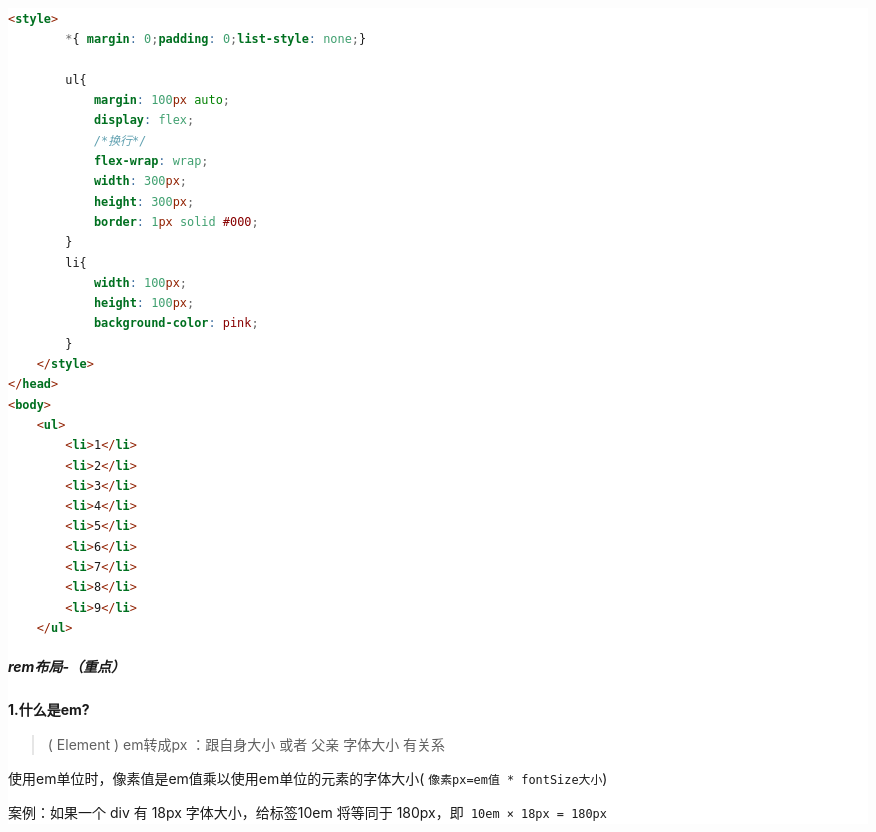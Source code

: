 ```html
<style>
        *{ margin: 0;padding: 0;list-style: none;}

        ul{
            margin: 100px auto;
            display: flex;
            /*换行*/
            flex-wrap: wrap; 
            width: 300px;
            height: 300px;
            border: 1px solid #000;
        }
        li{
            width: 100px;
            height: 100px;
            background-color: pink;
        }
    </style>
</head>
<body>
    <ul>
        <li>1</li>
        <li>2</li>
        <li>3</li>
        <li>4</li>
        <li>5</li>
        <li>6</li>
        <li>7</li>
        <li>8</li>
        <li>9</li>
    </ul>
```



##### rem布局-（重点）

**1.什么是em?**

> ( Element ) em转成px ：跟自身大小 或者 父亲 字体大小 有关系

  使用em单位时，像素值是em值乘以使用em单位的元素的字体大小( `像素px=em值 * fontSize大小`)

 

案例：如果一个 div 有 18px 字体大小，给标签10em 将等同于 180px，即` 10em × 18px = 180px`
